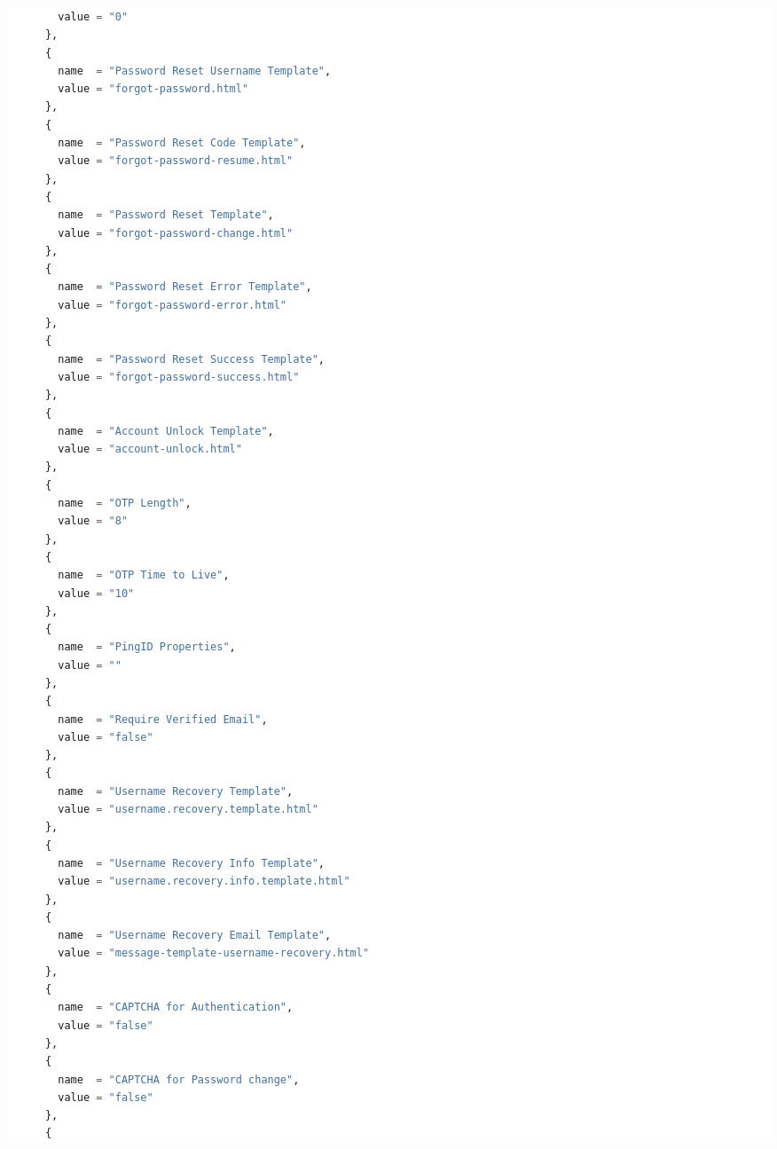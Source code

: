 ```terraform
        value = "0"
      },
      {
        name  = "Password Reset Username Template",
        value = "forgot-password.html"
      },
      {
        name  = "Password Reset Code Template",
        value = "forgot-password-resume.html"
      },
      {
        name  = "Password Reset Template",
        value = "forgot-password-change.html"
      },
      {
        name  = "Password Reset Error Template",
        value = "forgot-password-error.html"
      },
      {
        name  = "Password Reset Success Template",
        value = "forgot-password-success.html"
      },
      {
        name  = "Account Unlock Template",
        value = "account-unlock.html"
      },
      {
        name  = "OTP Length",
        value = "8"
      },
      {
        name  = "OTP Time to Live",
        value = "10"
      },
      {
        name  = "PingID Properties",
        value = ""
      },
      {
        name  = "Require Verified Email",
        value = "false"
      },
      {
        name  = "Username Recovery Template",
        value = "username.recovery.template.html"
      },
      {
        name  = "Username Recovery Info Template",
        value = "username.recovery.info.template.html"
      },
      {
        name  = "Username Recovery Email Template",
        value = "message-template-username-recovery.html"
      },
      {
        name  = "CAPTCHA for Authentication",
        value = "false"
      },
      {
        name  = "CAPTCHA for Password change",
        value = "false"
      },
      {
```